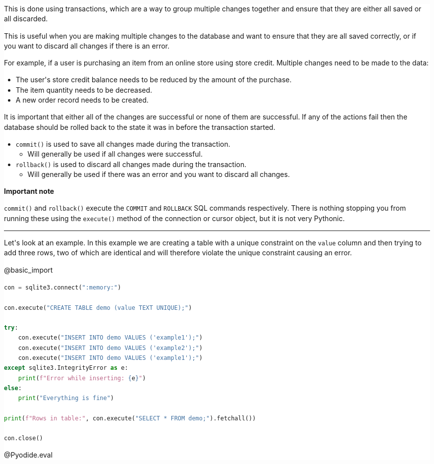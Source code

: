 This is done using transactions, which are a way to group multiple changes together and ensure that they are either all saved or all discarded.

This is useful when you are making multiple changes to the database and want to ensure that they are all saved correctly, or if you want to discard all changes if there is an error.

For example, if a user is purchasing an item from an online store using store credit.
Multiple changes need to be made to the data:

- The user's store credit balance needs to be reduced by the amount of the purchase.
- The item quantity needs to be decreased.
- A new order record needs to be created.

It is important that either all of the changes are successful or none of them are successful. 
If any of the actions fail then the database should be rolled back to the state it was in before the transaction started.

- `commit()` is used to save all changes made during the transaction.
  - Will generally be used if all changes were successful.
- `rollback()` is used to discard all changes made during the transaction.
  - Will generally be used if there was an error and you want to discard all changes.

<div class = "important">
<b style="color: rgb(var(--color-highlight));">Important note</b><br>

`commit()` and `rollback()` execute the `COMMIT` and `ROLLBACK` SQL commands respectively.
There is nothing stopping you from running these using the `execute()` method of the connection or cursor object, but it is not very Pythonic.

</div>

---------------------

Let's look at an example.
In this example we are creating a table with a unique constraint on the `value` column and then trying to add three rows, two of which are identical and will therefore violate the unique constraint causing an error.

@basic_import

```python
con = sqlite3.connect(":memory:")

con.execute("CREATE TABLE demo (value TEXT UNIQUE);")

try:
    con.execute("INSERT INTO demo VALUES ('example1');")
    con.execute("INSERT INTO demo VALUES ('example2');")
    con.execute("INSERT INTO demo VALUES ('example1');")
except sqlite3.IntegrityError as e:
    print(f"Error while inserting: {e}")
else:
    print("Everything is fine")

print(f"Rows in table:", con.execute("SELECT * FROM demo;").fetchall())

con.close()
```
@Pyodide.eval
